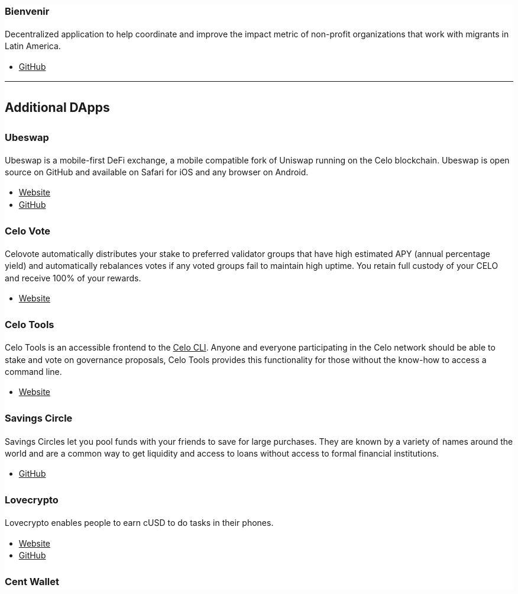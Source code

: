 ### Bienvenir

Decentralized application to help coordinate and improve the impact metric of non-profit organizations that work with migrants in Latin America.

- [GitHub](https://github.com/nestorbonilla/bienvenir)

---

## Additional DApps

### Ubeswap

Ubeswap is a mobile-first DeFi exchange, a mobile compatible fork of Uniswap running on the Celo blockchain. Ubeswap is open source on GitHub and available on Safari for iOS and any browser on Android.

- [Website](https://ubeswap.org/)
- [GitHub](https://github.com/ubeswap)

### Celo Vote

Celovote automatically distributes your stake to preferred validator groups that have high estimated APY (annual percentage yield) and automatically rebalances votes if any voted groups fail to maintain high uptime. You retain full custody of your CELO and receive 100% of your rewards.

- [Website](https://celovote.com/)

### Celo Tools

Celo Tools is an accessible frontend to the [Celo CLI](/command-line-interface/introduction.md). Anyone and everyone participating in the Celo network should be able to stake and vote on governance proposals, Celo Tools provides this functionality for those without the know-how to access a command line.

- [Website](https://celotools.com/)

### Savings Circle

Savings Circles let you pool funds with your friends to save for large purchases. They are known by a variety of names around the world and are a common way to get liquidity and access to loans without access to formal financial institutions.

- [GitHub](https://github.com/celo-org/savings-circle-demo)

### Lovecrypto

Lovecrypto enables people to earn cUSD to do tasks in their phones.

- [Website](https://www.lovecrypto.net/)
- [GitHub](https://github.com/lucaszsd/LovecryptoAppScreenshots)

### Cent Wallet

